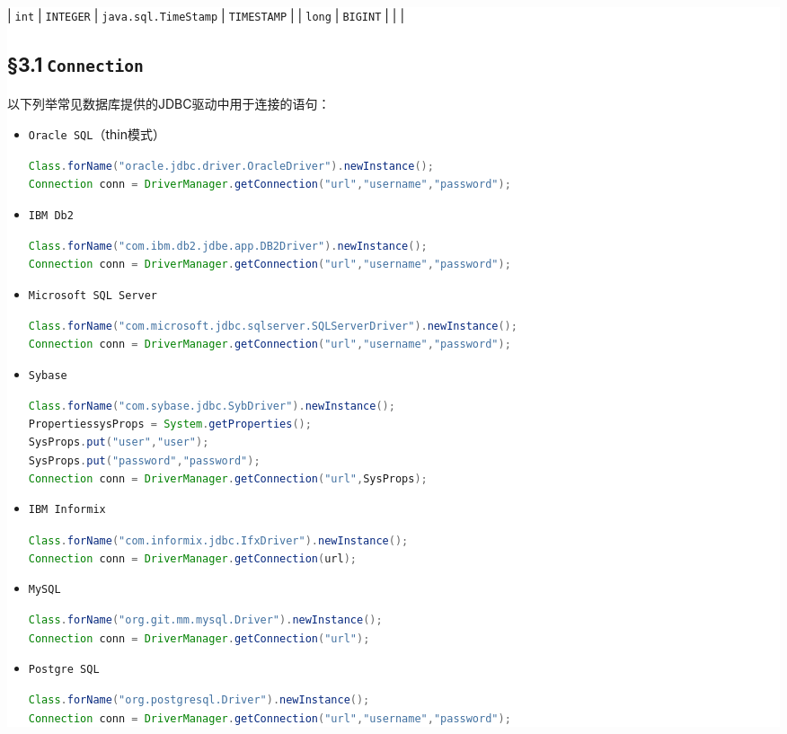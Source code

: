 | `int`                  | `INTEGER`     | `java.sql.TimeStamp` | `TIMESTAMP`     |
| `long`                 | `BIGINT`      |                      |                 |

## §3.1 `Connection`

以下列举常见数据库提供的JDBC驱动中用于连接的语句：

- `Oracle SQL`（thin模式）

  ```java
  Class.forName("oracle.jdbc.driver.OracleDriver").newInstance();
  Connection conn = DriverManager.getConnection("url","username","password");
  ```

- `IBM Db2`

  ```java
  Class.forName("com.ibm.db2.jdbe.app.DB2Driver").newInstance();
  Connection conn = DriverManager.getConnection("url","username","password");
  ```

- `Microsoft SQL Server`

  ```java
  Class.forName("com.microsoft.jdbc.sqlserver.SQLServerDriver").newInstance();
  Connection conn = DriverManager.getConnection("url","username","password");
  ```

- `Sybase`

  ```java
  Class.forName("com.sybase.jdbc.SybDriver").newInstance();
  PropertiessysProps = System.getProperties();
  SysProps.put("user","user");
  SysProps.put("password","password");
  Connection conn = DriverManager.getConnection("url",SysProps);
  ```

- `IBM Informix`

  ```java
  Class.forName("com.informix.jdbc.IfxDriver").newInstance();
  Connection conn = DriverManager.getConnection(url);
  ```

- `MySQL`

  ```java
  Class.forName("org.git.mm.mysql.Driver").newInstance();
  Connection conn = DriverManager.getConnection("url");
  ```

- `Postgre SQL`

  ```java
  Class.forName("org.postgresql.Driver").newInstance();
  Connection conn = DriverManager.getConnection("url","username","password");
  ```
